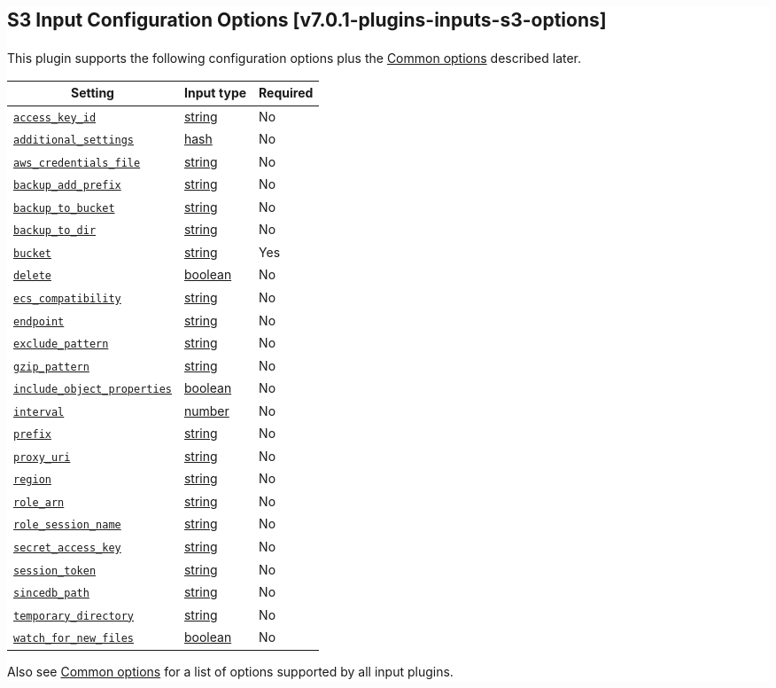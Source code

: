 
## S3 Input Configuration Options [v7.0.1-plugins-inputs-s3-options]

This plugin supports the following configuration options plus the [Common options](v7-0-1-plugins-inputs-s3.md#v7.0.1-plugins-inputs-s3-common-options) described later.

| Setting | Input type | Required |
| --- | --- | --- |
| [`access_key_id`](v7-0-1-plugins-inputs-s3.md#v7.0.1-plugins-inputs-s3-access_key_id) | [string](logstash://reference/configuration-file-structure.md#string) | No |
| [`additional_settings`](v7-0-1-plugins-inputs-s3.md#v7.0.1-plugins-inputs-s3-additional_settings) | [hash](logstash://reference/configuration-file-structure.md#hash) | No |
| [`aws_credentials_file`](v7-0-1-plugins-inputs-s3.md#v7.0.1-plugins-inputs-s3-aws_credentials_file) | [string](logstash://reference/configuration-file-structure.md#string) | No |
| [`backup_add_prefix`](v7-0-1-plugins-inputs-s3.md#v7.0.1-plugins-inputs-s3-backup_add_prefix) | [string](logstash://reference/configuration-file-structure.md#string) | No |
| [`backup_to_bucket`](v7-0-1-plugins-inputs-s3.md#v7.0.1-plugins-inputs-s3-backup_to_bucket) | [string](logstash://reference/configuration-file-structure.md#string) | No |
| [`backup_to_dir`](v7-0-1-plugins-inputs-s3.md#v7.0.1-plugins-inputs-s3-backup_to_dir) | [string](logstash://reference/configuration-file-structure.md#string) | No |
| [`bucket`](v7-0-1-plugins-inputs-s3.md#v7.0.1-plugins-inputs-s3-bucket) | [string](logstash://reference/configuration-file-structure.md#string) | Yes |
| [`delete`](v7-0-1-plugins-inputs-s3.md#v7.0.1-plugins-inputs-s3-delete) | [boolean](logstash://reference/configuration-file-structure.md#boolean) | No |
| [`ecs_compatibility`](v7-0-1-plugins-inputs-s3.md#v7.0.1-plugins-inputs-s3-ecs_compatibility) | [string](logstash://reference/configuration-file-structure.md#string) | No |
| [`endpoint`](v7-0-1-plugins-inputs-s3.md#v7.0.1-plugins-inputs-s3-endpoint) | [string](logstash://reference/configuration-file-structure.md#string) | No |
| [`exclude_pattern`](v7-0-1-plugins-inputs-s3.md#v7.0.1-plugins-inputs-s3-exclude_pattern) | [string](logstash://reference/configuration-file-structure.md#string) | No |
| [`gzip_pattern`](v7-0-1-plugins-inputs-s3.md#v7.0.1-plugins-inputs-s3-gzip_pattern) | [string](logstash://reference/configuration-file-structure.md#string) | No |
| [`include_object_properties`](v7-0-1-plugins-inputs-s3.md#v7.0.1-plugins-inputs-s3-include_object_properties) | [boolean](logstash://reference/configuration-file-structure.md#boolean) | No |
| [`interval`](v7-0-1-plugins-inputs-s3.md#v7.0.1-plugins-inputs-s3-interval) | [number](logstash://reference/configuration-file-structure.md#number) | No |
| [`prefix`](v7-0-1-plugins-inputs-s3.md#v7.0.1-plugins-inputs-s3-prefix) | [string](logstash://reference/configuration-file-structure.md#string) | No |
| [`proxy_uri`](v7-0-1-plugins-inputs-s3.md#v7.0.1-plugins-inputs-s3-proxy_uri) | [string](logstash://reference/configuration-file-structure.md#string) | No |
| [`region`](v7-0-1-plugins-inputs-s3.md#v7.0.1-plugins-inputs-s3-region) | [string](logstash://reference/configuration-file-structure.md#string) | No |
| [`role_arn`](v7-0-1-plugins-inputs-s3.md#v7.0.1-plugins-inputs-s3-role_arn) | [string](logstash://reference/configuration-file-structure.md#string) | No |
| [`role_session_name`](v7-0-1-plugins-inputs-s3.md#v7.0.1-plugins-inputs-s3-role_session_name) | [string](logstash://reference/configuration-file-structure.md#string) | No |
| [`secret_access_key`](v7-0-1-plugins-inputs-s3.md#v7.0.1-plugins-inputs-s3-secret_access_key) | [string](logstash://reference/configuration-file-structure.md#string) | No |
| [`session_token`](v7-0-1-plugins-inputs-s3.md#v7.0.1-plugins-inputs-s3-session_token) | [string](logstash://reference/configuration-file-structure.md#string) | No |
| [`sincedb_path`](v7-0-1-plugins-inputs-s3.md#v7.0.1-plugins-inputs-s3-sincedb_path) | [string](logstash://reference/configuration-file-structure.md#string) | No |
| [`temporary_directory`](v7-0-1-plugins-inputs-s3.md#v7.0.1-plugins-inputs-s3-temporary_directory) | [string](logstash://reference/configuration-file-structure.md#string) | No |
| [`watch_for_new_files`](v7-0-1-plugins-inputs-s3.md#v7.0.1-plugins-inputs-s3-watch_for_new_files) | [boolean](logstash://reference/configuration-file-structure.md#boolean) | No |

Also see [Common options](v7-0-1-plugins-inputs-s3.md#v7.0.1-plugins-inputs-s3-common-options) for a list of options supported by all input plugins.
